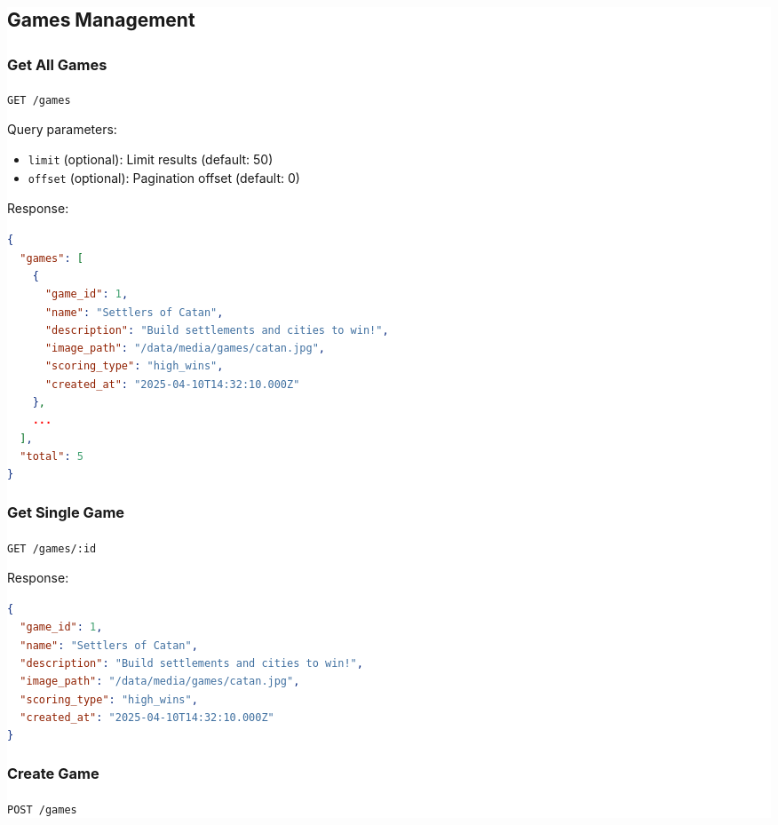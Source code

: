 ## Games Management

### Get All Games

```
GET /games
```

Query parameters:
- `limit` (optional): Limit results (default: 50)
- `offset` (optional): Pagination offset (default: 0)

Response:
```json
{
  "games": [
    {
      "game_id": 1,
      "name": "Settlers of Catan",
      "description": "Build settlements and cities to win!",
      "image_path": "/data/media/games/catan.jpg",
      "scoring_type": "high_wins",
      "created_at": "2025-04-10T14:32:10.000Z"
    },
    ...
  ],
  "total": 5
}
```

### Get Single Game

```
GET /games/:id
```

Response:
```json
{
  "game_id": 1,
  "name": "Settlers of Catan",
  "description": "Build settlements and cities to win!",
  "image_path": "/data/media/games/catan.jpg",
  "scoring_type": "high_wins",
  "created_at": "2025-04-10T14:32:10.000Z"
}
```

### Create Game

```
POST /games
```
